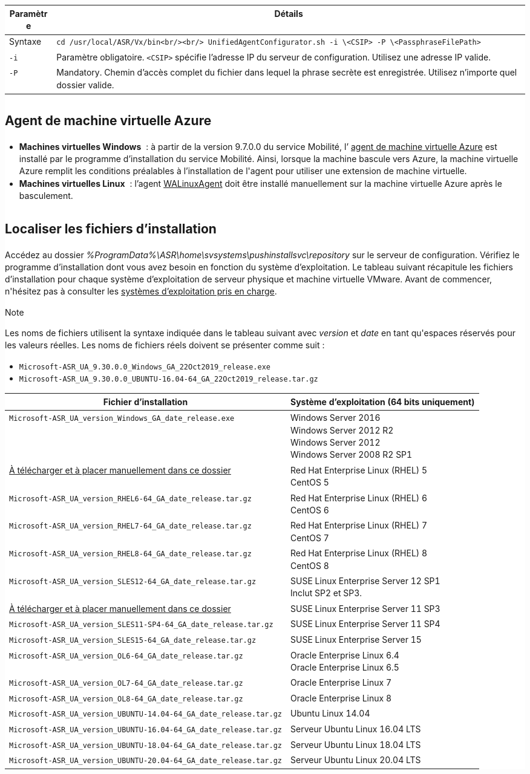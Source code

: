Paramètre | Détails
--- | ---
Syntaxe | `cd /usr/local/ASR/Vx/bin<br/><br/> UnifiedAgentConfigurator.sh -i \<CSIP> -P \<PassphraseFilePath>`
`-i` | Paramètre obligatoire. `<CSIP>` spécifie l’adresse IP du serveur de configuration. Utilisez une adresse IP valide.
`-P` |  Mandatory. Chemin d’accès complet du fichier dans lequel la phrase secrète est enregistrée. Utilisez n’importe quel dossier valide.

## <a name="azure-virtual-machine-agent"></a>Agent de machine virtuelle Azure

- **Machines virtuelles Windows**  : à partir de la version 9.7.0.0 du service Mobilité, l’ [agent de machine virtuelle Azure](../virtual-machines/extensions/features-windows.md#azure-vm-agent) est installé par le programme d’installation du service Mobilité. Ainsi, lorsque la machine bascule vers Azure, la machine virtuelle Azure remplit les conditions préalables à l’installation de l'agent pour utiliser une extension de machine virtuelle.
- **Machines virtuelles Linux**  : l’agent [WALinuxAgent](../virtual-machines/extensions/update-linux-agent.md) doit être installé manuellement sur la machine virtuelle Azure après le basculement.

## <a name="locate-installer-files"></a>Localiser les fichiers d’installation

Accédez au dossier _%ProgramData%\ASR\home\svsystems\pushinstallsvc\repository_ sur le serveur de configuration. Vérifiez le programme d’installation dont vous avez besoin en fonction du système d’exploitation. Le tableau suivant récapitule les fichiers d’installation pour chaque système d’exploitation de serveur physique et machine virtuelle VMware. Avant de commencer, n'hésitez pas à consulter les [systèmes d’exploitation pris en charge](vmware-physical-azure-support-matrix.md#replicated-machines).

> [!NOTE]
> Les noms de fichiers utilisent la syntaxe indiquée dans le tableau suivant avec _version_ et _date_ en tant qu'espaces réservés pour les valeurs réelles. Les noms de fichiers réels doivent se présenter comme suit :
> - `Microsoft-ASR_UA_9.30.0.0_Windows_GA_22Oct2019_release.exe`
> - `Microsoft-ASR_UA_9.30.0.0_UBUNTU-16.04-64_GA_22Oct2019_release.tar.gz`

Fichier d’installation | Système d’exploitation (64 bits uniquement)
--- | ---
`Microsoft-ASR_UA_version_Windows_GA_date_release.exe` | Windows Server 2016 </br> Windows Server 2012 R2 </br> Windows Server 2012 </br> Windows Server 2008 R2 SP1
[À télécharger et à placer manuellement dans ce dossier](#rhel-5-or-centos-5-server) | Red Hat Enterprise Linux (RHEL) 5 </br> CentOS 5
`Microsoft-ASR_UA_version_RHEL6-64_GA_date_release.tar.gz` | Red Hat Enterprise Linux (RHEL) 6 </br> CentOS 6
`Microsoft-ASR_UA_version_RHEL7-64_GA_date_release.tar.gz` | Red Hat Enterprise Linux (RHEL) 7 </br> CentOS 7
`Microsoft-ASR_UA_version_RHEL8-64_GA_date_release.tar.gz` | Red Hat Enterprise Linux (RHEL) 8 </br> CentOS 8
`Microsoft-ASR_UA_version_SLES12-64_GA_date_release.tar.gz` | SUSE Linux Enterprise Server 12 SP1 </br> Inclut SP2 et SP3.
[À télécharger et à placer manuellement dans ce dossier](#suse-11-sp3-server) | SUSE Linux Enterprise Server 11 SP3
`Microsoft-ASR_UA_version_SLES11-SP4-64_GA_date_release.tar.gz` | SUSE Linux Enterprise Server 11 SP4
`Microsoft-ASR_UA_version_SLES15-64_GA_date_release.tar.gz` | SUSE Linux Enterprise Server 15 
`Microsoft-ASR_UA_version_OL6-64_GA_date_release.tar.gz` | Oracle Enterprise Linux 6.4 </br> Oracle Enterprise Linux 6.5
`Microsoft-ASR_UA_version_OL7-64_GA_date_release.tar.gz` | Oracle Enterprise Linux 7 
`Microsoft-ASR_UA_version_OL8-64_GA_date_release.tar.gz` | Oracle Enterprise Linux 8
`Microsoft-ASR_UA_version_UBUNTU-14.04-64_GA_date_release.tar.gz` | Ubuntu Linux 14.04
`Microsoft-ASR_UA_version_UBUNTU-16.04-64_GA_date_release.tar.gz` | Serveur Ubuntu Linux 16.04 LTS
`Microsoft-ASR_UA_version_UBUNTU-18.04-64_GA_date_release.tar.gz` | Serveur Ubuntu Linux 18.04 LTS
`Microsoft-ASR_UA_version_UBUNTU-20.04-64_GA_date_release.tar.gz` | Serveur Ubuntu Linux 20.04 LTS